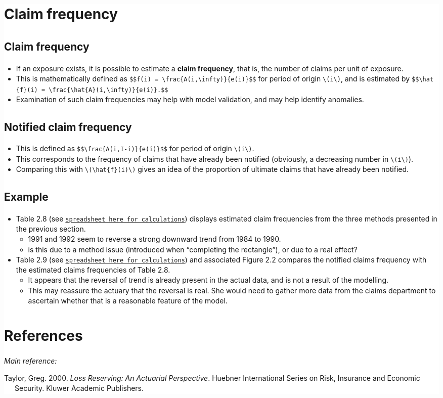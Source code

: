 # Claim frequency

## Claim frequency

- If an exposure exists, it is possible to estimate a **claim frequency**, that is, the number of claims per unit of exposure.
- This is mathematically defined as
  `$$f(i) = \frac{A(i,\infty)}{e(i)}$$`
  for period of origin `\(i\)`, and is estimated by
  `$$\hat{f}(i) = \frac{\hat{A}(i,\infty)}{e(i)}.$$`
- Examination of such claim frequencies may help with model validation, and may help identify anomalies.

## Notified claim frequency

- This is defined as
  `$$\frac{A(i,I-i)}{e(i)}$$`
  for period of origin `\(i\)`.
- This corresponds to the frequency of claims that have already been notified (obviously, a decreasing number in `\(i\)`).
- Comparing this with `\(\hat{f}(i)\)` gives an idea of the proportion of ultimate claims that have already been notified.

## Example

- Table 2.8 (see [`spreadsheet here for calculations`](https://canvas.lms.unimelb.edu.au/courses/191080/modules/items/5059291)) displays estimated claim frequencies from the three methods presented in the previous section.
  - 1991 and 1992 seem to reverse a strong downward trend from 1984 to 1990.
  - is this due to a method issue (introduced when “completing the rectangle”), or due to a real effect?
- Table 2.9 (see [`spreadsheet here for calculations`](https://canvas.lms.unimelb.edu.au/courses/191080/modules/items/5059291)) and associated Figure 2.2 compares the notified claims frequency with the estimated claims frequencies of Table 2.8.
  - It appears that the reversal of trend is already present in the actual data, and is not a result of the modelling.
  - This may reassure the actuary that the reversal is real. She would need to gather more data from the claims department to ascertain whether that is a reasonable feature of the model.

# References

*Main reference:*

<div id="refs" class="references csl-bib-body hanging-indent">

<div id="ref-Tay00" class="csl-entry">

Taylor, Greg. 2000. *Loss Reserving: An Actuarial Perspective*. Huebner International Series on Risk, Insurance and Economic Security. Kluwer Academic Publishers.

</div>

</div>

[^1]: References: Chapter 2 of Taylor (2000) \| `\(\; \rightarrow\)` [](https://gim-am3.netlify.app/output/23-Top-M2-lec.pdf)
